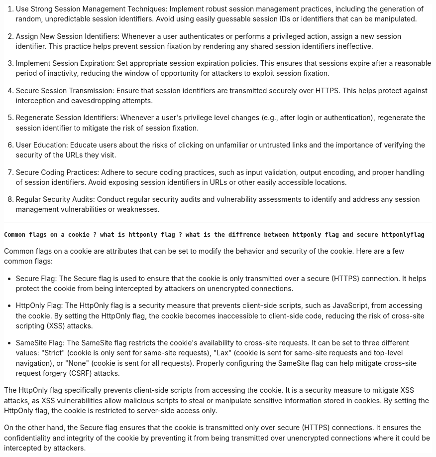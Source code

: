1. Use Strong Session Management Techniques: Implement robust session management practices, including the generation of random, unpredictable session identifiers. Avoid using easily guessable session IDs or identifiers that can be manipulated.

2. Assign New Session Identifiers: Whenever a user authenticates or performs a privileged action, assign a new session identifier. This practice helps prevent session fixation by rendering any shared session identifiers ineffective.

3. Implement Session Expiration: Set appropriate session expiration policies. This ensures that sessions expire after a reasonable period of inactivity, reducing the window of opportunity for attackers to exploit session fixation.

4. Secure Session Transmission: Ensure that session identifiers are transmitted securely over HTTPS. This helps protect against interception and eavesdropping attempts.

5. Regenerate Session Identifiers: Whenever a user's privilege level changes (e.g., after login or authentication), regenerate the session identifier to mitigate the risk of session fixation.

6. User Education: Educate users about the risks of clicking on unfamiliar or untrusted links and the importance of verifying the security of the URLs they visit.

7. Secure Coding Practices: Adhere to secure coding practices, such as input validation, output encoding, and proper handling of session identifiers. Avoid exposing session identifiers in URLs or other easily accessible locations.

8. Regular Security Audits: Conduct regular security audits and vulnerability assessments to identify and address any session management vulnerabilities or weaknesses.

---

**`Common flags on a cookie ? what is httponly flag ? what is the diffrence between httponly flag and secure httponlyflag`**

Common flags on a cookie are attributes that can be set to modify the behavior and security of the cookie. Here are a few common flags:

- Secure Flag: The Secure flag is used to ensure that the cookie is only transmitted over a secure (HTTPS) connection. It helps protect the cookie from being intercepted by attackers on unencrypted connections.

- HttpOnly Flag: The HttpOnly flag is a security measure that prevents client-side scripts, such as JavaScript, from accessing the cookie. By setting the HttpOnly flag, the cookie becomes inaccessible to client-side code, reducing the risk of cross-site scripting (XSS) attacks.

- SameSite Flag: The SameSite flag restricts the cookie's availability to cross-site requests. It can be set to three different values: "Strict" (cookie is only sent for same-site requests), "Lax" (cookie is sent for same-site requests and top-level navigation), or "None" (cookie is sent for all requests). Properly configuring the SameSite flag can help mitigate cross-site request forgery (CSRF) attacks.

The HttpOnly flag specifically prevents client-side scripts from accessing the cookie. It is a security measure to mitigate XSS attacks, as XSS vulnerabilities allow malicious scripts to steal or manipulate sensitive information stored in cookies. By setting the HttpOnly flag, the cookie is restricted to server-side access only.

On the other hand, the Secure flag ensures that the cookie is transmitted only over secure (HTTPS) connections. It ensures the confidentiality and integrity of the cookie by preventing it from being transmitted over unencrypted connections where it could be intercepted by attackers.
